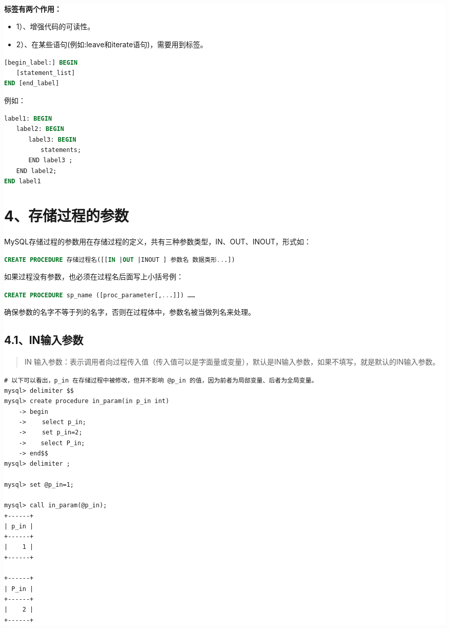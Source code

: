 **标签有两个作用：**
- 1）、增强代码的可读性。

- 2）、在某些语句(例如:leave和iterate语句)，需要用到标签。

```sql
[begin_label:] BEGIN
　　[statement_list]
END [end_label]
```

例如：

```sql
label1: BEGIN
　　label2: BEGIN
　　　　label3: BEGIN
　　　　　　statements; 
　　　　END label3 ;
　　END label2;
END label1
```

# 4、存储过程的参数

MySQL存储过程的参数用在存储过程的定义，共有三种参数类型，IN、OUT、INOUT，形式如：

```sql
CREATE PROCEDURE 存储过程名([[IN |OUT |INOUT ] 参数名 数据类形...])
```

如果过程没有参数，也必须在过程名后面写上小括号例：

```sql
CREATE PROCEDURE sp_name ([proc_parameter[,...]]) ……
```

确保参数的名字不等于列的名字，否则在过程体中，参数名被当做列名来处理。

## 4.1、IN输入参数

> IN 输入参数：表示调用者向过程传入值（传入值可以是字面量或变量），默认是IN输入参数，如果不填写，就是默认的IN输入参数。

```shell
# 以下可以看出，p_in 在存储过程中被修改，但并不影响 @p_in 的值，因为前者为局部变量、后者为全局变量。
mysql> delimiter $$
mysql> create procedure in_param(in p_in int)
    -> begin
    -> 　　select p_in;
    -> 　　set p_in=2;
    ->    select P_in;
    -> end$$
mysql> delimiter ;
 
mysql> set @p_in=1;
 
mysql> call in_param(@p_in);
+------+
| p_in |
+------+
|    1 |
+------+
 
+------+
| P_in |
+------+
|    2 |
+------+
```